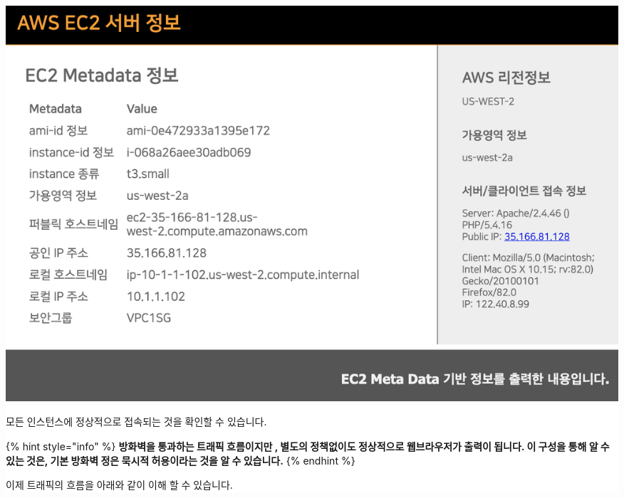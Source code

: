 ![](.gitbook/assets/image%20%2817%29.png)

모든 인스턴스에 정상적으로 접속되는 것을 확인할 수 있습니다.

{% hint style="info" %}
**방화벽을 통과하는 트래픽 흐름이지만 , 별도의 정책없이도 정상적으로 웹브라우저가 출력이 됩니다. 이 구성을 통해 알 수 있는 것은, 기본 방화벽 정은 묵시적 허용이라는 것을 알 수 있습니다.**
{% endhint %}

이제 트래픽의 흐름을 아래와 같이 이해 할 수 있습니다. 
